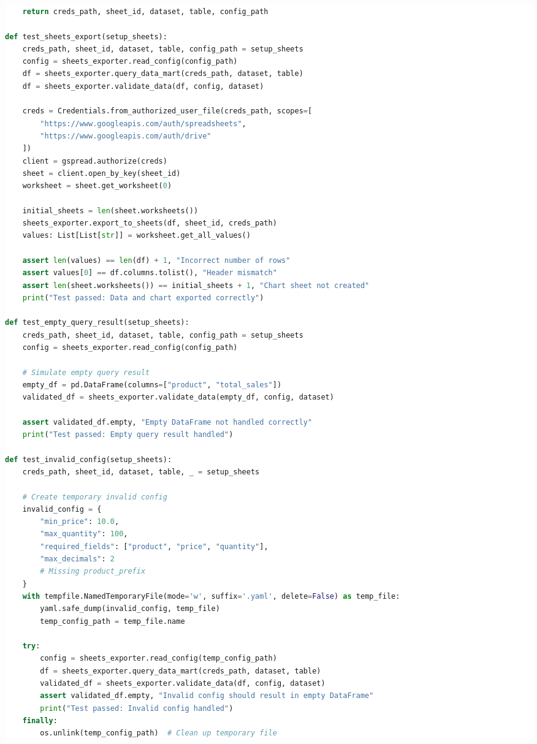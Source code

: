 ```python
    return creds_path, sheet_id, dataset, table, config_path

def test_sheets_export(setup_sheets):
    creds_path, sheet_id, dataset, table, config_path = setup_sheets
    config = sheets_exporter.read_config(config_path)
    df = sheets_exporter.query_data_mart(creds_path, dataset, table)
    df = sheets_exporter.validate_data(df, config, dataset)

    creds = Credentials.from_authorized_user_file(creds_path, scopes=[
        "https://www.googleapis.com/auth/spreadsheets",
        "https://www.googleapis.com/auth/drive"
    ])
    client = gspread.authorize(creds)
    sheet = client.open_by_key(sheet_id)
    worksheet = sheet.get_worksheet(0)

    initial_sheets = len(sheet.worksheets())
    sheets_exporter.export_to_sheets(df, sheet_id, creds_path)
    values: List[List[str]] = worksheet.get_all_values()

    assert len(values) == len(df) + 1, "Incorrect number of rows"
    assert values[0] == df.columns.tolist(), "Header mismatch"
    assert len(sheet.worksheets()) == initial_sheets + 1, "Chart sheet not created"
    print("Test passed: Data and chart exported correctly")

def test_empty_query_result(setup_sheets):
    creds_path, sheet_id, dataset, table, config_path = setup_sheets
    config = sheets_exporter.read_config(config_path)

    # Simulate empty query result
    empty_df = pd.DataFrame(columns=["product", "total_sales"])
    validated_df = sheets_exporter.validate_data(empty_df, config, dataset)

    assert validated_df.empty, "Empty DataFrame not handled correctly"
    print("Test passed: Empty query result handled")

def test_invalid_config(setup_sheets):
    creds_path, sheet_id, dataset, table, _ = setup_sheets

    # Create temporary invalid config
    invalid_config = {
        "min_price": 10.0,
        "max_quantity": 100,
        "required_fields": ["product", "price", "quantity"],
        "max_decimals": 2
        # Missing product_prefix
    }
    with tempfile.NamedTemporaryFile(mode='w', suffix='.yaml', delete=False) as temp_file:
        yaml.safe_dump(invalid_config, temp_file)
        temp_config_path = temp_file.name

    try:
        config = sheets_exporter.read_config(temp_config_path)
        df = sheets_exporter.query_data_mart(creds_path, dataset, table)
        validated_df = sheets_exporter.validate_data(df, config, dataset)
        assert validated_df.empty, "Invalid config should result in empty DataFrame"
        print("Test passed: Invalid config handled")
    finally:
        os.unlink(temp_config_path)  # Clean up temporary file
```
